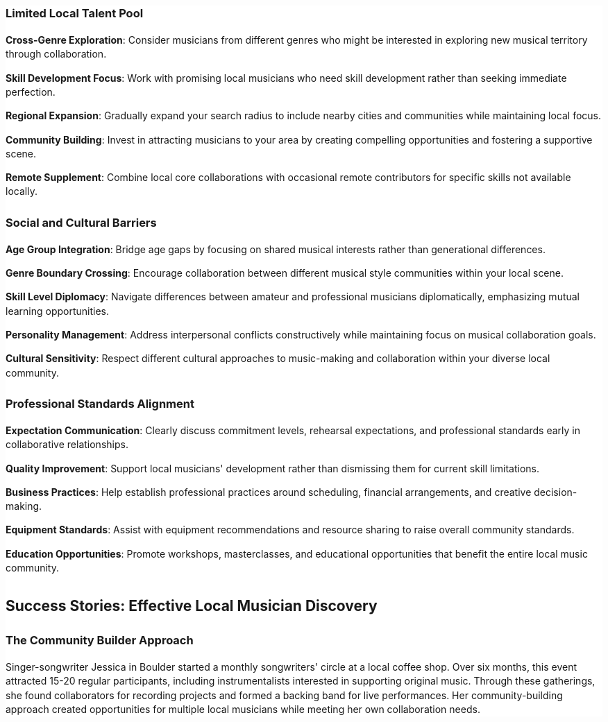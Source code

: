 ### Limited Local Talent Pool

**Cross-Genre Exploration**: Consider musicians from different genres who might be interested in exploring new musical territory through collaboration.

**Skill Development Focus**: Work with promising local musicians who need skill development rather than seeking immediate perfection.

**Regional Expansion**: Gradually expand your search radius to include nearby cities and communities while maintaining local focus.

**Community Building**: Invest in attracting musicians to your area by creating compelling opportunities and fostering a supportive scene.

**Remote Supplement**: Combine local core collaborations with occasional remote contributors for specific skills not available locally.

### Social and Cultural Barriers

**Age Group Integration**: Bridge age gaps by focusing on shared musical interests rather than generational differences.

**Genre Boundary Crossing**: Encourage collaboration between different musical style communities within your local scene.

**Skill Level Diplomacy**: Navigate differences between amateur and professional musicians diplomatically, emphasizing mutual learning opportunities.

**Personality Management**: Address interpersonal conflicts constructively while maintaining focus on musical collaboration goals.

**Cultural Sensitivity**: Respect different cultural approaches to music-making and collaboration within your diverse local community.

### Professional Standards Alignment

**Expectation Communication**: Clearly discuss commitment levels, rehearsal expectations, and professional standards early in collaborative relationships.

**Quality Improvement**: Support local musicians' development rather than dismissing them for current skill limitations.

**Business Practices**: Help establish professional practices around scheduling, financial arrangements, and creative decision-making.

**Equipment Standards**: Assist with equipment recommendations and resource sharing to raise overall community standards.

**Education Opportunities**: Promote workshops, masterclasses, and educational opportunities that benefit the entire local music community.

## Success Stories: Effective Local Musician Discovery

### The Community Builder Approach

Singer-songwriter Jessica in Boulder started a monthly songwriters' circle at a local coffee shop. Over six months, this event attracted 15-20 regular participants, including instrumentalists interested in supporting original music. Through these gatherings, she found collaborators for recording projects and formed a backing band for live performances. Her community-building approach created opportunities for multiple local musicians while meeting her own collaboration needs.
